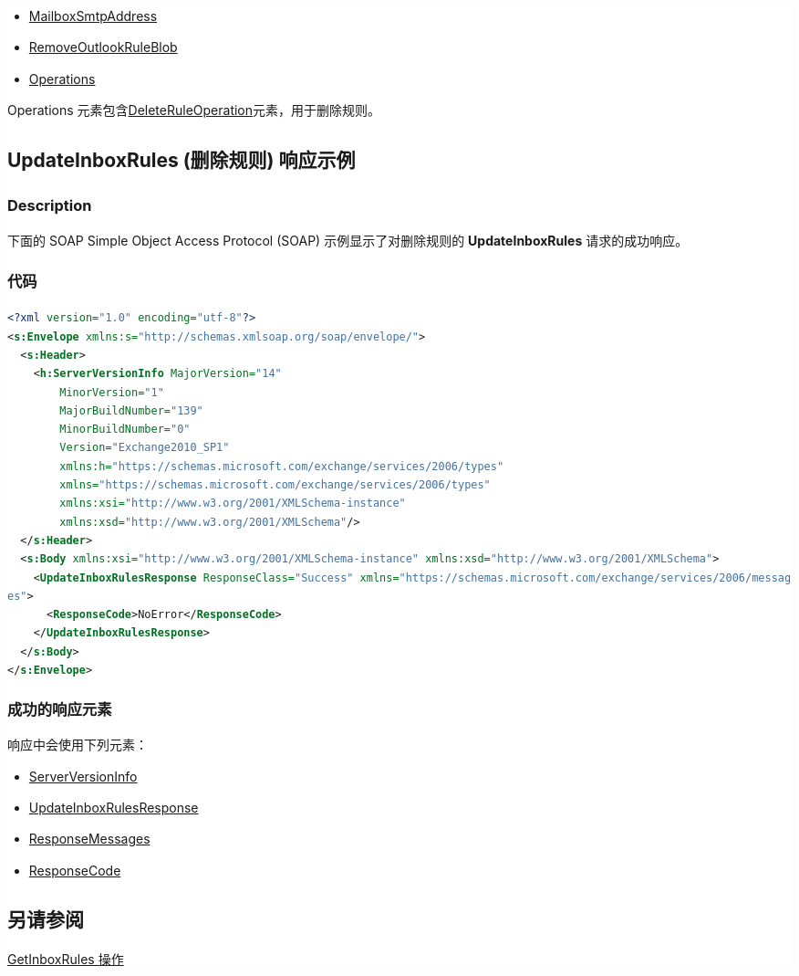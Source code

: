 - [MailboxSmtpAddress](mailboxsmtpaddress.md)
    
- [RemoveOutlookRuleBlob](removeoutlookruleblob.md)
    
- [Operations](operations.md)
    
Operations [](operations.md)元素包含[DeleteRuleOperation](deleteruleoperation.md)元素，用于删除规则。 
  
## <a name="updateinboxrules-delete-rule-response-example"></a>UpdateInboxRules (删除规则) 响应示例

### <a name="description"></a>Description

下面的 SOAP Simple Object Access Protocol (SOAP) 示例显示了对删除规则的 **UpdateInboxRules** 请求的成功响应。 
  
### <a name="code"></a>代码

```XML
<?xml version="1.0" encoding="utf-8"?>
<s:Envelope xmlns:s="http://schemas.xmlsoap.org/soap/envelope/">
  <s:Header>
    <h:ServerVersionInfo MajorVersion="14" 
        MinorVersion="1" 
        MajorBuildNumber="139" 
        MinorBuildNumber="0" 
        Version="Exchange2010_SP1" 
        xmlns:h="https://schemas.microsoft.com/exchange/services/2006/types" 
        xmlns="https://schemas.microsoft.com/exchange/services/2006/types" 
        xmlns:xsi="http://www.w3.org/2001/XMLSchema-instance" 
        xmlns:xsd="http://www.w3.org/2001/XMLSchema"/>
  </s:Header>
  <s:Body xmlns:xsi="http://www.w3.org/2001/XMLSchema-instance" xmlns:xsd="http://www.w3.org/2001/XMLSchema">
    <UpdateInboxRulesResponse ResponseClass="Success" xmlns="https://schemas.microsoft.com/exchange/services/2006/messages">
      <ResponseCode>NoError</ResponseCode>
    </UpdateInboxRulesResponse>
  </s:Body>
</s:Envelope>

```

### <a name="successful-response-elements"></a>成功的响应元素

响应中会使用下列元素：
  
- [ServerVersionInfo](serverversioninfo.md)
    
- [UpdateInboxRulesResponse](updateinboxrulesresponse.md)
    
- [ResponseMessages](responsemessages.md)
    
- [ResponseCode](responsecode.md)
    
## <a name="see-also"></a>另请参阅



[GetInboxRules 操作](getinboxrules-operation.md)


